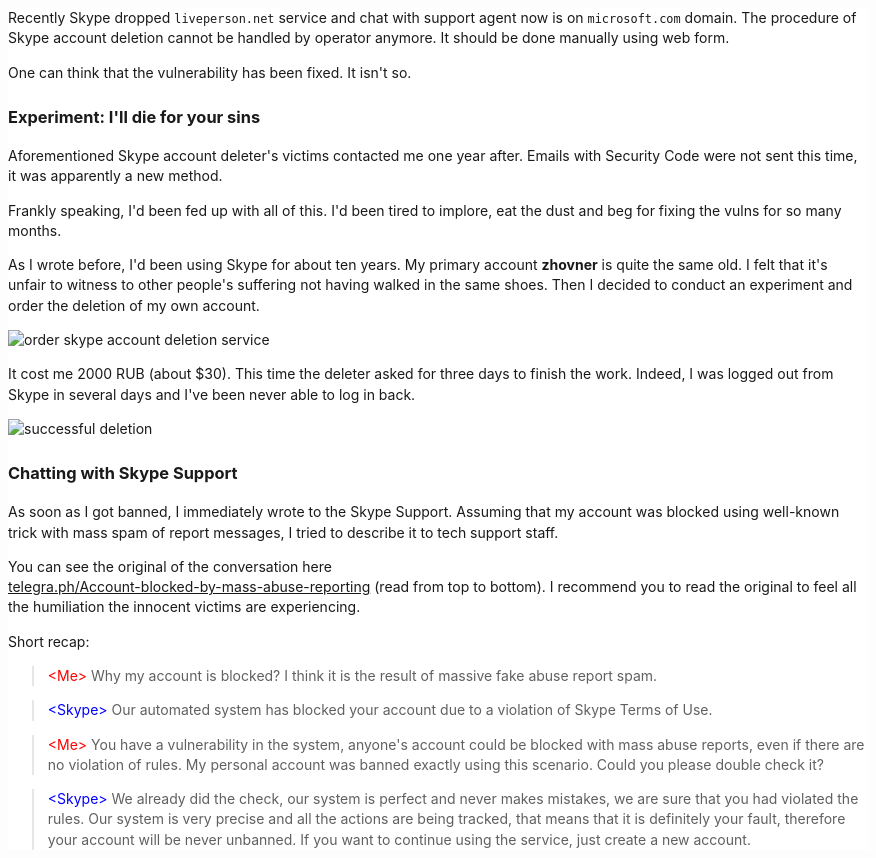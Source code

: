 Recently Skype dropped `liveperson.net` service and chat with support agent now is on `microsoft.com` domain.
The procedure of Skype account deletion cannot be handled by operator anymore. It should be done manually using web form.

One can think that the vulnerability has been fixed. It isn't so.

### Experiment: I'll die for your sins

Aforementioned Skype account deleter's victims contacted me one year after. Emails with Security Code were not sent this time, it was apparently a new method.

Frankly speaking, I'd been fed up with all of this. I'd been tired to implore, eat the dust and beg for fixing the vulns for so many months.

As I wrote before, I'd been using Skype for about ten years. My primary account **zhovner** is quite the same old. I felt that it's unfair to witness to other people's suffering not having walked in the same shoes. Then I decided to conduct an experiment and order the deletion of my own account.

![order skype account deletion service](https://habrastorage.org/files/01b/1f8/11d/01b1f811d6d9494a9178e9f77f413098.png)

It cost me 2000 RUB (about $30).
This time the deleter asked for three days to finish the work. Indeed, I was logged out from Skype in several days and I've been never able to log in back.

![successful deletion](https://habrastorage.org/files/8df/a14/d88/8dfa14d88a9e425ab9566867ecdefa1e.png)

### Chatting with Skype Support

As soon as I got banned, I immediately wrote to the Skype Support. Assuming that my account was blocked using well-known trick with mass spam of report messages, I tried to describe it to tech support staff.

You can see the original of the conversation here  
[telegra.ph/Account-blocked-by-mass-abuse-reporting](http://telegra.ph/SRX1365288845ID---Account-blocked-by-mass-abuse-reporting-12-19) (read from top to bottom).
I recommend you to read the original to feel all the humiliation the innocent victims are experiencing.

Short recap:


><font color="red">&lt;Me&gt;</font> Why my account is blocked? I think it is the result of massive fake abuse report spam.

><font color="blue">&lt;Skype&gt;</font> Our automated system has blocked your account due to a violation of Skype Terms of Use.

><font color="red">&lt;Me&gt;</font> You have a vulnerability in the system, anyone's account could be blocked with mass abuse reports, even if there are no violation of rules. My personal account was banned exactly using this scenario. Could you please double check it?

><font color="blue">&lt;Skype&gt;</font> We already did the check, our system is perfect and never makes mistakes, we are sure that you had violated the rules. Our system is very precise and all the actions are being tracked, that means that it is definitely your fault, therefore your account will be never unbanned. If you want to continue using the service, just create a new account.
